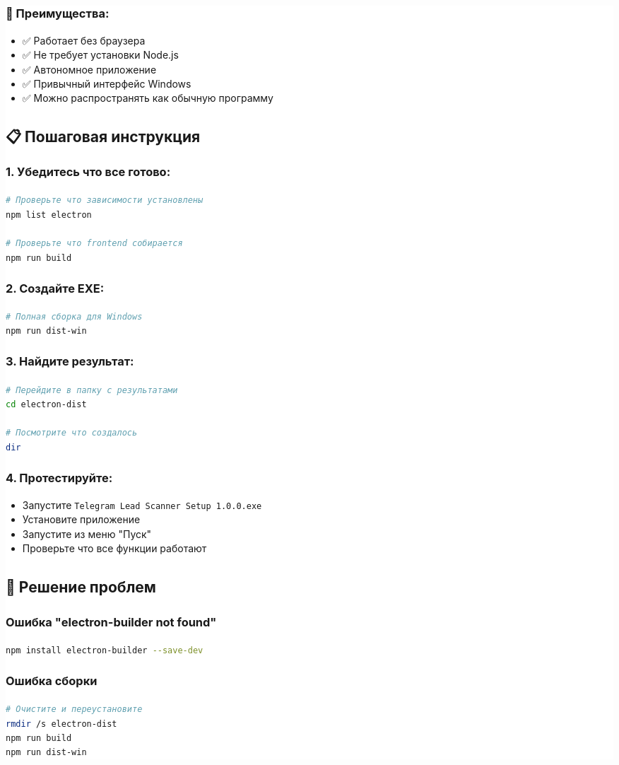 ### 🎯 Преимущества:
- ✅ Работает без браузера
- ✅ Не требует установки Node.js
- ✅ Автономное приложение
- ✅ Привычный интерфейс Windows
- ✅ Можно распространять как обычную программу

## 📋 Пошаговая инструкция

### 1. Убедитесь что все готово:
```bash
# Проверьте что зависимости установлены
npm list electron

# Проверьте что frontend собирается
npm run build
```

### 2. Создайте EXE:
```bash
# Полная сборка для Windows
npm run dist-win
```

### 3. Найдите результат:
```bash
# Перейдите в папку с результатами
cd electron-dist

# Посмотрите что создалось
dir
```

### 4. Протестируйте:
- Запустите `Telegram Lead Scanner Setup 1.0.0.exe`
- Установите приложение
- Запустите из меню "Пуск"
- Проверьте что все функции работают

## 🐛 Решение проблем

### Ошибка "electron-builder not found"
```bash
npm install electron-builder --save-dev
```

### Ошибка сборки
```bash
# Очистите и переустановите
rmdir /s electron-dist
npm run build
npm run dist-win
```
